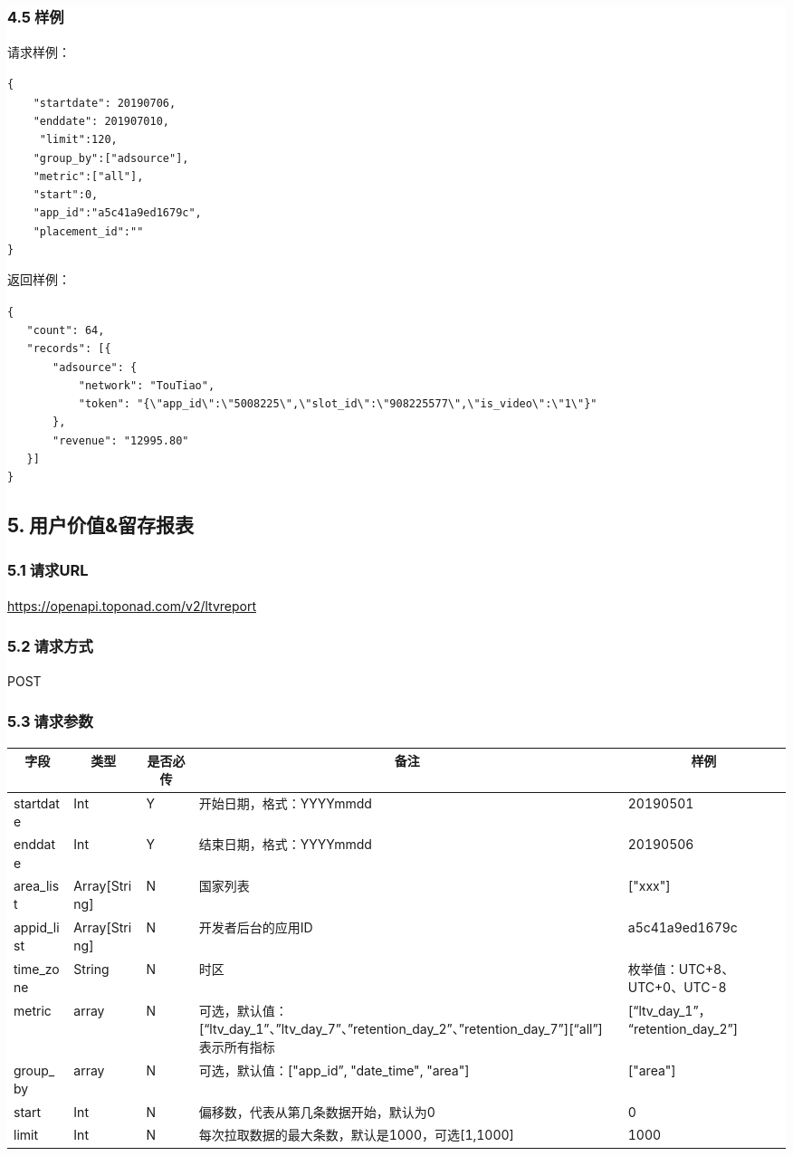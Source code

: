 ### 4.5 样例

请求样例：
```
{
​    "startdate": 20190706,
​    "enddate": 201907010,
​     "limit":120,  
​    "group_by":["adsource"],
​    "metric":["all"],
​    "start":0,
​    "app_id":"a5c41a9ed1679c",
​    "placement_id":""
}
```


返回样例：
```
{
​	"count": 64,
​	"records": [{
​		"adsource": {
​			"network": "TouTiao",
​			"token": "{\"app_id\":\"5008225\",\"slot_id\":\"908225577\",\"is_video\":\"1\"}"
​		},
​		"revenue": "12995.80"
​	}]
}
```

## 5. 用户价值&留存报表

### 5.1 请求URL

<https://openapi.toponad.com/v2/ltvreport>

### 5.2 请求方式

POST
### 5.3 请求参数

| 字段         | 类型   | 是否必传 | 备注                                                         | 样例                                |
| ------------ | ------ | -------- | ------------------------------------------------------------ | ---------------------------------- |
| startdate    | Int    | Y        | 开始日期，格式：YYYYmmdd                                     | 20190501                            |
| enddate      | Int    | Y        | 结束日期，格式：YYYYmmdd                                     | 20190506                            |
| area_list | Array[String] | N | 国家列表 | ["xxx"] |
| appid_list | Array[String]    | N        | 开发者后台的应用ID                                     | a5c41a9ed1679c                    |
| time_zone | String | N | 时区 | 枚举值：UTC+8、UTC+0、UTC-8 |
| metric      | array    | N        | 可选，默认值：[“ltv_day_1”、”ltv_day_7”、”retention_day_2”、”retention_day_7”][“all”] 表示所有指标  | [“ltv_day_1”， “retention_day_2”]                                   |                        |
| group_by    | array    | N        | 可选，默认值：["app_id”, "date_time", "area"]                                     | ["area"]                                   |
| start    | Int    | N        |     偏移数，代表从第几条数据开始，默认为0                                 |                               0|
| limit    | Int    | N        | 每次拉取数据的最大条数，默认是1000，可选[1,1000]                                   | 1000               |
